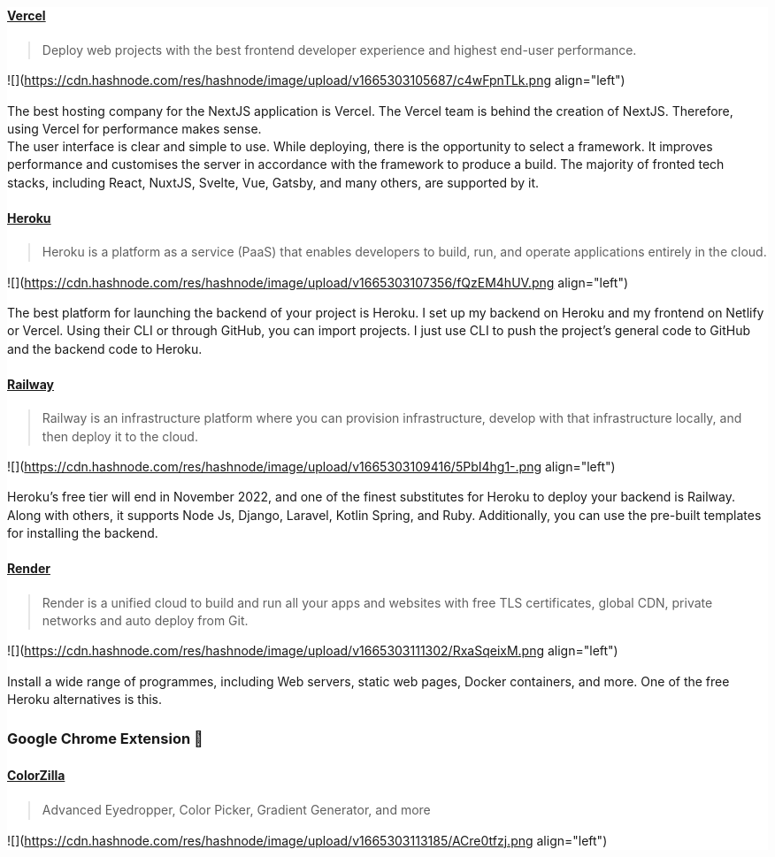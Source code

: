 #### [Vercel](https://vercel.com/)

> Deploy web projects with the best frontend developer experience and highest end-user performance.

![](https://cdn.hashnode.com/res/hashnode/image/upload/v1665303105687/c4wFpnTLk.png align="left")

The best hosting company for the NextJS application is Vercel. The Vercel team is behind the creation of NextJS. Therefore, using Vercel for performance makes sense.  
The user interface is clear and simple to use. While deploying, there is the opportunity to select a framework. It improves performance and customises the server in accordance with the framework to produce a build. The majority of fronted tech stacks, including React, NuxtJS, Svelte, Vue, Gatsby, and many others, are supported by it.

#### [Heroku](https://www.heroku.com/)

> Heroku is a platform as a service (PaaS) that enables developers to build, run, and operate applications entirely in the cloud.

![](https://cdn.hashnode.com/res/hashnode/image/upload/v1665303107356/fQzEM4hUV.png align="left")

The best platform for launching the backend of your project is Heroku. I set up my backend on Heroku and my frontend on Netlify or Vercel. Using their CLI or through GitHub, you can import projects. I just use CLI to push the project’s general code to GitHub and the backend code to Heroku.

#### [Railway](https://railway.app/)

> Railway is an infrastructure platform where you can provision infrastructure, develop with that infrastructure locally, and then deploy it to the cloud.

![](https://cdn.hashnode.com/res/hashnode/image/upload/v1665303109416/5PbI4hg1-.png align="left")

Heroku’s free tier will end in November 2022, and one of the finest substitutes for Heroku to deploy your backend is Railway. Along with others, it supports Node Js, Django, Laravel, Kotlin Spring, and Ruby. Additionally, you can use the pre-built templates for installing the backend.

#### [Render](https://render.com/)

> Render is a unified cloud to build and run all your apps and websites with free TLS certificates, global CDN, private networks and auto deploy from Git.

![](https://cdn.hashnode.com/res/hashnode/image/upload/v1665303111302/RxaSqeixM.png align="left")

Install a wide range of programmes, including Web servers, static web pages, Docker containers, and more. One of the free Heroku alternatives is this.

### Google Chrome Extension 🔗

#### [ColorZilla](https://chrome.google.com/webstore/detail/colorzilla/bhlhnicpbhignbdhedgjhgdocnmhomnp)

> Advanced Eyedropper, Color Picker, Gradient Generator, and more

![](https://cdn.hashnode.com/res/hashnode/image/upload/v1665303113185/ACre0tfzj.png align="left")

